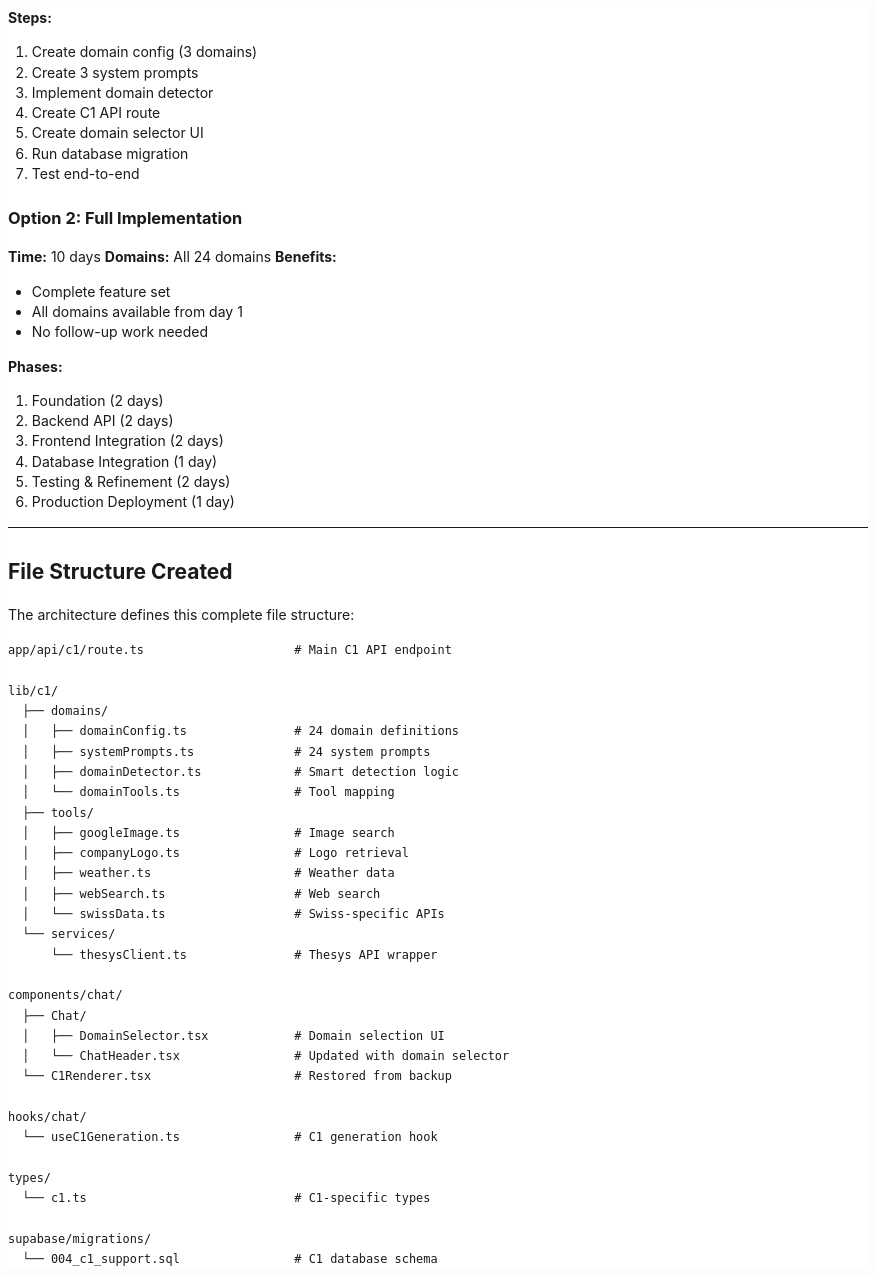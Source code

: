 **Steps:**
1. Create domain config (3 domains)
2. Create 3 system prompts
3. Implement domain detector
4. Create C1 API route
5. Create domain selector UI
6. Run database migration
7. Test end-to-end

### Option 2: Full Implementation
**Time:** 10 days
**Domains:** All 24 domains
**Benefits:**
- Complete feature set
- All domains available from day 1
- No follow-up work needed

**Phases:**
1. Foundation (2 days)
2. Backend API (2 days)
3. Frontend Integration (2 days)
4. Database Integration (1 day)
5. Testing & Refinement (2 days)
6. Production Deployment (1 day)

---

## File Structure Created

The architecture defines this complete file structure:

```
app/api/c1/route.ts                     # Main C1 API endpoint

lib/c1/
  ├── domains/
  │   ├── domainConfig.ts               # 24 domain definitions
  │   ├── systemPrompts.ts              # 24 system prompts
  │   ├── domainDetector.ts             # Smart detection logic
  │   └── domainTools.ts                # Tool mapping
  ├── tools/
  │   ├── googleImage.ts                # Image search
  │   ├── companyLogo.ts                # Logo retrieval
  │   ├── weather.ts                    # Weather data
  │   ├── webSearch.ts                  # Web search
  │   └── swissData.ts                  # Swiss-specific APIs
  └── services/
      └── thesysClient.ts               # Thesys API wrapper

components/chat/
  ├── Chat/
  │   ├── DomainSelector.tsx            # Domain selection UI
  │   └── ChatHeader.tsx                # Updated with domain selector
  └── C1Renderer.tsx                    # Restored from backup

hooks/chat/
  └── useC1Generation.ts                # C1 generation hook

types/
  └── c1.ts                             # C1-specific types

supabase/migrations/
  └── 004_c1_support.sql                # C1 database schema
```
